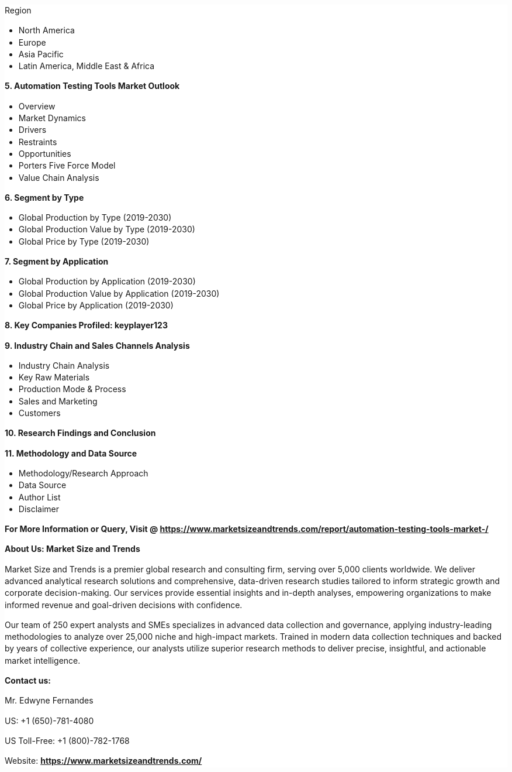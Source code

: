 Region</strong></p><ul><li>North America</li><li>Europe</li><li>Asia Pacific</li><li>Latin America, Middle East &amp; Africa</li></ul><p><strong>5. Automation Testing Tools Market Outlook</strong></p><ul><li>Overview</li><li>Market Dynamics</li><li>Drivers</li><li>Restraints</li><li>Opportunities</li><li>Porters Five Force Model</li><li>Value Chain Analysis&nbsp;</li></ul><p><strong>6. Segment by Type</strong></p><ul><li>Global Production by Type (2019-2030)</li><li>Global Production Value by Type (2019-2030)</li><li>Global Price by Type (2019-2030)</li></ul><p><strong>7. Segment by Application</strong></p><ul><li>Global Production by Application (2019-2030)</li><li>Global Production Value by Application (2019-2030)</li><li>Global Price by Application (2019-2030)</li></ul><p><strong>8. Key Companies Profiled: keyplayer123</strong></p><p><strong>9. Industry Chain and Sales Channels Analysis</strong></p><ul><li>Industry Chain Analysis</li><li>Key Raw Materials</li><li>Production Mode &amp; Process</li><li>Sales and Marketing</li><li>Customers</li></ul><p><strong>10. Research Findings and Conclusion</strong></p><p><strong>11. Methodology and Data Source</strong></p><ul><li>Methodology/Research Approach</li><li>Data Source</li><li>Author List</li><li>Disclaimer</li></ul></p><p><strong>For More Information or Query, Visit @ <a href="https://www.marketsizeandtrends.com/report/automation-testing-tools-market-/">https://www.marketsizeandtrends.com/report/automation-testing-tools-market-/</a></strong></p><p><strong>About Us: Market Size and Trends</strong></p><p>Market Size and Trends is a premier global research and consulting firm, serving over 5,000 clients worldwide. We deliver advanced analytical research solutions and comprehensive, data-driven research studies tailored to inform strategic growth and corporate decision-making. Our services provide essential insights and in-depth analyses, empowering organizations to make informed revenue and goal-driven decisions with confidence.</p><p>Our team of 250 expert analysts and SMEs specializes in advanced data collection and governance, applying industry-leading methodologies to analyze over 25,000 niche and high-impact markets. Trained in modern data collection techniques and backed by years of collective experience, our analysts utilize superior research methods to deliver precise, insightful, and actionable market intelligence.</p><p><strong>Contact us:</strong></p><p>Mr. Edwyne Fernandes</p><p>US: +1 (650)-781-4080</p><p>US Toll-Free: +1 (800)-782-1768</p><p>Website: <strong><a href="https://www.marketsizeandtrends.com/">https://www.marketsizeandtrends.com/</a></strong></p>
